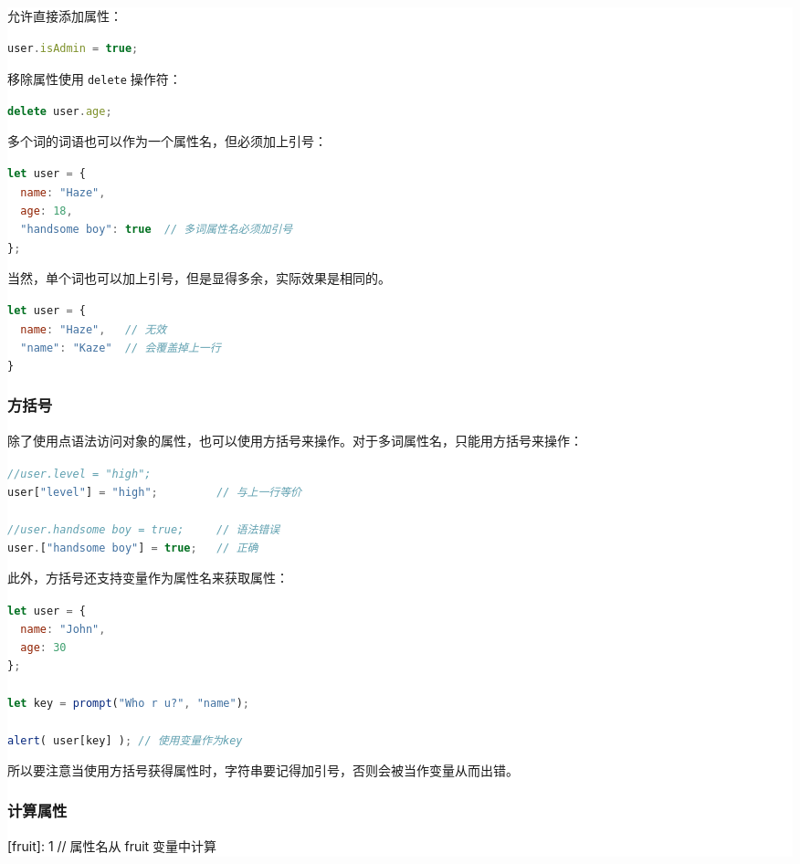 允许直接添加属性：

```js
user.isAdmin = true;
```

移除属性使用 `delete` 操作符：

```js
delete user.age;
```

多个词的词语也可以作为一个属性名，但必须加上引号：

```js
let user = {
  name: "Haze",
  age: 18,
  "handsome boy": true  // 多词属性名必须加引号
};
```

当然，单个词也可以加上引号，但是显得多余，实际效果是相同的。

```js
let user = {
  name: "Haze",   // 无效
  "name": "Kaze"  // 会覆盖掉上一行
}
```

### 方括号

除了使用点语法访问对象的属性，也可以使用方括号来操作。对于多词属性名，只能用方括号来操作：

```js
//user.level = "high";
user["level"] = "high";         // 与上一行等价

//user.handsome boy = true;     // 语法错误
user.["handsome boy"] = true;   // 正确
```

此外，方括号还支持变量作为属性名来获取属性：

```js
let user = {
  name: "John",
  age: 30
};

let key = prompt("Who r u?", "name");

alert( user[key] ); // 使用变量作为key
```

所以要注意当使用方括号获得属性时，字符串要记得加引号，否则会被当作变量从而出错。

### 计算属性


  [fruit]: 1        // 属性名从 fruit 变量中计算